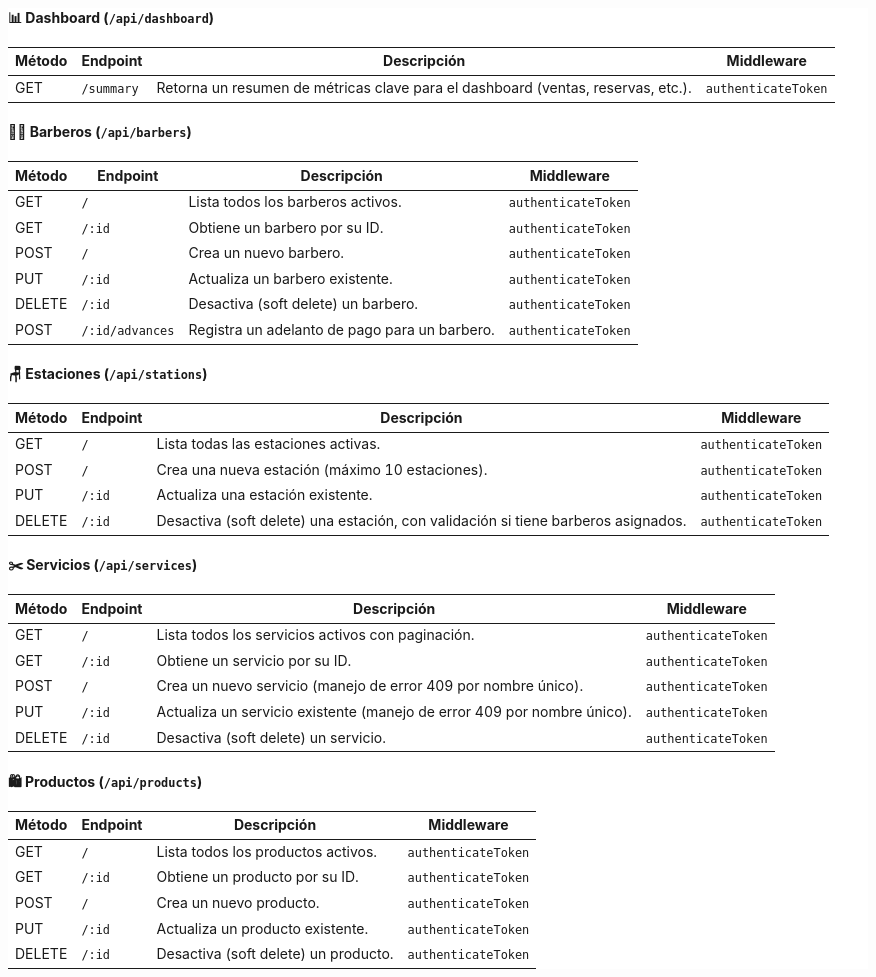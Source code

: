 
#### 📊 Dashboard (`/api/dashboard`)
| Método | Endpoint | Descripción | Middleware |
|--------|----------|-------------|------------|
| GET | `/summary` | Retorna un resumen de métricas clave para el dashboard (ventas, reservas, etc.). | `authenticateToken` |

#### 👨‍💼 Barberos (`/api/barbers`)
| Método | Endpoint | Descripción | Middleware |
|--------|----------|-------------|------------|
| GET | `/` | Lista todos los barberos activos. | `authenticateToken` |
| GET | `/:id` | Obtiene un barbero por su ID. | `authenticateToken` |
| POST | `/` | Crea un nuevo barbero. | `authenticateToken` |
| PUT | `/:id` | Actualiza un barbero existente. | `authenticateToken` |
| DELETE | `/:id` | Desactiva (soft delete) un barbero. | `authenticateToken` |
| POST | `/:id/advances` | Registra un adelanto de pago para un barbero. | `authenticateToken` |

#### 🪑 Estaciones (`/api/stations`)
| Método | Endpoint | Descripción | Middleware |
|--------|----------|-------------|------------|
| GET | `/` | Lista todas las estaciones activas. | `authenticateToken` |
| POST | `/` | Crea una nueva estación (máximo 10 estaciones). | `authenticateToken` |
| PUT | `/:id` | Actualiza una estación existente. | `authenticateToken` |
| DELETE | `/:id` | Desactiva (soft delete) una estación, con validación si tiene barberos asignados. | `authenticateToken` |

#### ✂️ Servicios (`/api/services`)
| Método | Endpoint | Descripción | Middleware |
|--------|----------|-------------|------------|
| GET | `/` | Lista todos los servicios activos con paginación. | `authenticateToken` |
| GET | `/:id` | Obtiene un servicio por su ID. | `authenticateToken` |
| POST | `/` | Crea un nuevo servicio (manejo de error 409 por nombre único). | `authenticateToken` |
| PUT | `/:id` | Actualiza un servicio existente (manejo de error 409 por nombre único). | `authenticateToken` |
| DELETE | `/:id` | Desactiva (soft delete) un servicio. | `authenticateToken` |

#### 🛍️ Productos (`/api/products`)
| Método | Endpoint | Descripción | Middleware |
|--------|----------|-------------|------------|
| GET | `/` | Lista todos los productos activos. | `authenticateToken` |
| GET | `/:id` | Obtiene un producto por su ID. | `authenticateToken` |
| POST | `/` | Crea un nuevo producto. | `authenticateToken` |
| PUT | `/:id` | Actualiza un producto existente. | `authenticateToken` |
| DELETE | `/:id` | Desactiva (soft delete) un producto. | `authenticateToken` |
